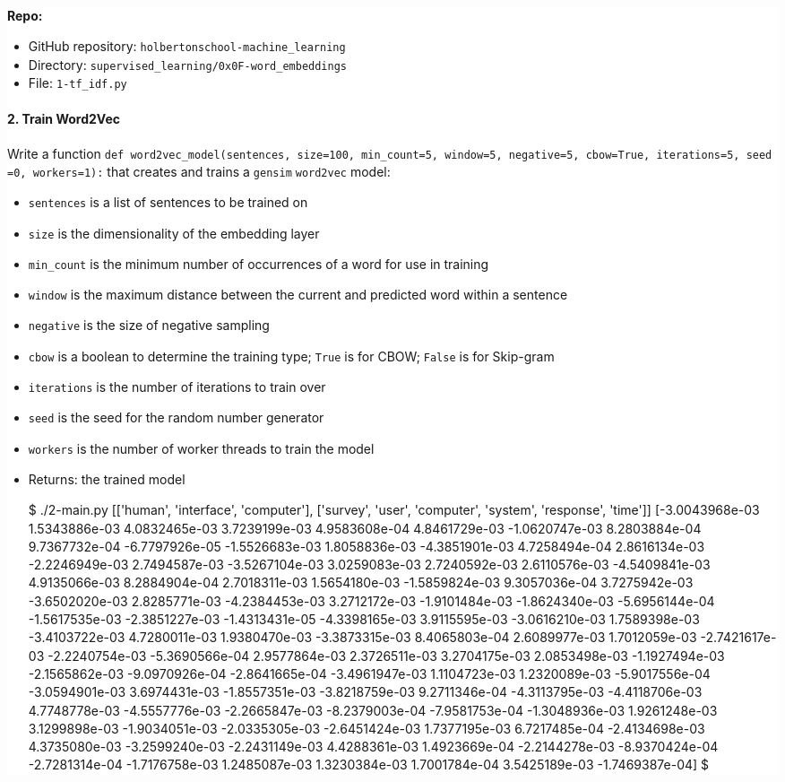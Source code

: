 **Repo:**

*   GitHub repository: `holbertonschool-machine_learning`
*   Directory: `supervised_learning/0x0F-word_embeddings`
*   File: `1-tf_idf.py`




#### 2\. Train Word2Vec 

Write a function `def word2vec_model(sentences, size=100, min_count=5, window=5, negative=5, cbow=True, iterations=5, seed=0, workers=1):` that creates and trains a `gensim` `word2vec` model:

*   `sentences` is a list of sentences to be trained on
*   `size` is the dimensionality of the embedding layer
*   `min_count` is the minimum number of occurrences of a word for use in training
*   `window` is the maximum distance between the current and predicted word within a sentence
*   `negative` is the size of negative sampling
*   `cbow` is a boolean to determine the training type; `True` is for CBOW; `False` is for Skip-gram
*   `iterations` is the number of iterations to train over
*   `seed` is the seed for the random number generator
*   `workers` is the number of worker threads to train the model
*   Returns: the trained model

    
    $ ./2-main.py
    [['human', 'interface', 'computer'], ['survey', 'user', 'computer', 'system', 'response', 'time']]
    [-3.0043968e-03  1.5343886e-03  4.0832465e-03  3.7239199e-03
      4.9583608e-04  4.8461729e-03 -1.0620747e-03  8.2803884e-04
      9.7367732e-04 -6.7797926e-05 -1.5526683e-03  1.8058836e-03
     -4.3851901e-03  4.7258494e-04  2.8616134e-03 -2.2246949e-03
      2.7494587e-03 -3.5267104e-03  3.0259083e-03  2.7240592e-03
      2.6110576e-03 -4.5409841e-03  4.9135066e-03  8.2884904e-04
      2.7018311e-03  1.5654180e-03 -1.5859824e-03  9.3057036e-04
      3.7275942e-03 -3.6502020e-03  2.8285771e-03 -4.2384453e-03
      3.2712172e-03 -1.9101484e-03 -1.8624340e-03 -5.6956144e-04
     -1.5617535e-03 -2.3851227e-03 -1.4313431e-05 -4.3398165e-03
      3.9115595e-03 -3.0616210e-03  1.7589398e-03 -3.4103722e-03
      4.7280011e-03  1.9380470e-03 -3.3873315e-03  8.4065803e-04
      2.6089977e-03  1.7012059e-03 -2.7421617e-03 -2.2240754e-03
     -5.3690566e-04  2.9577864e-03  2.3726511e-03  3.2704175e-03
      2.0853498e-03 -1.1927494e-03 -2.1565862e-03 -9.0970926e-04
     -2.8641665e-04 -3.4961947e-03  1.1104723e-03  1.2320089e-03
     -5.9017556e-04 -3.0594901e-03  3.6974431e-03 -1.8557351e-03
     -3.8218759e-03  9.2711346e-04 -4.3113795e-03 -4.4118706e-03
      4.7748778e-03 -4.5557776e-03 -2.2665847e-03 -8.2379003e-04
     -7.9581753e-04 -1.3048936e-03  1.9261248e-03  3.1299898e-03
     -1.9034051e-03 -2.0335305e-03 -2.6451424e-03  1.7377195e-03
      6.7217485e-04 -2.4134698e-03  4.3735080e-03 -3.2599240e-03
     -2.2431149e-03  4.4288361e-03  1.4923669e-04 -2.2144278e-03
     -8.9370424e-04 -2.7281314e-04 -1.7176758e-03  1.2485087e-03
      1.3230384e-03  1.7001784e-04  3.5425189e-03 -1.7469387e-04]
    $
